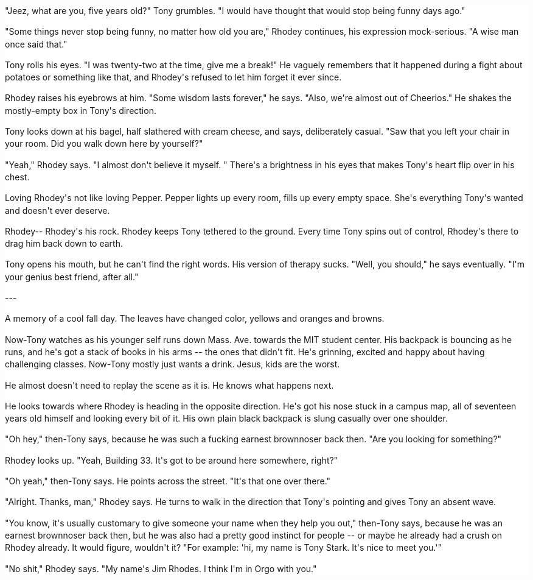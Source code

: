 "Jeez, what are you, five years old?" Tony grumbles. "I would have thought that would stop being funny days ago."

"Some things never stop being funny, no matter how old you are," Rhodey continues, his expression mock\-serious. "A wise man once said that."

Tony rolls his eyes. "I was twenty\-two at the time, give me a break!" He vaguely remembers that it happened during a fight about potatoes or something like that, and Rhodey's refused to let him forget it ever since.

Rhodey raises his eyebrows at him. "Some wisdom lasts forever," he says. "Also, we're almost out of Cheerios." He shakes the mostly\-empty box in Tony's direction.

Tony looks down at his bagel, half slathered with cream cheese, and says, deliberately casual. "Saw that you left your chair in your room. Did you walk down here by yourself?"

"Yeah," Rhodey says. "I almost don't believe it myself. " There's a brightness in his eyes that makes Tony's heart flip over in his chest.

Loving Rhodey's not like loving Pepper. Pepper lights up every room, fills up every empty space. She's everything Tony's wanted and doesn't ever deserve.

Rhodey\-\- Rhodey's his rock. Rhodey keeps Tony tethered to the ground. Every time Tony spins out of control, Rhodey's there to drag him back down to earth.

Tony opens his mouth, but he can't find the right words. His version of therapy sucks. "Well, you should," he says eventually. "I'm your genius best friend, after all."

\-\-\-

A memory of a cool fall day. The leaves have changed color, yellows and oranges and browns.

Now\-Tony watches as his younger self runs down Mass. Ave. towards the MIT student center. His backpack is bouncing as he runs, and he's got a stack of books in his arms \-\- the ones that didn't fit. He's grinning, excited and happy about having challenging classes. Now\-Tony mostly just wants a drink. Jesus, kids are the worst.

He almost doesn't need to replay the scene as it is. He knows what happens next.

He looks towards where Rhodey is heading in the opposite direction. He's got his nose stuck in a campus map, all of seventeen years old himself and looking every bit of it. His own plain black backpack is slung casually over one shoulder.

"Oh hey," then\-Tony says, because he was such a fucking earnest brownnoser back then. "Are you looking for something?"

Rhodey looks up. "Yeah, Building 33\. It's got to be around here somewhere, right?"

"Oh yeah," then\-Tony says. He points across the street. "It's that one over there."

"Alright. Thanks, man," Rhodey says. He turns to walk in the direction that Tony's pointing and gives Tony an absent wave.

"You know, it's usually customary to give someone your name when they help you out," then\-Tony says, because he was an earnest brownnoser back then, but he was also had a pretty good instinct for people \-\- or maybe he already had a crush on Rhodey already. It would figure, wouldn't it? "For example: 'hi, my name is Tony Stark. It's nice to meet you.'"

"No shit," Rhodey says. "My name's Jim Rhodes. I think I'm in Orgo with you."
